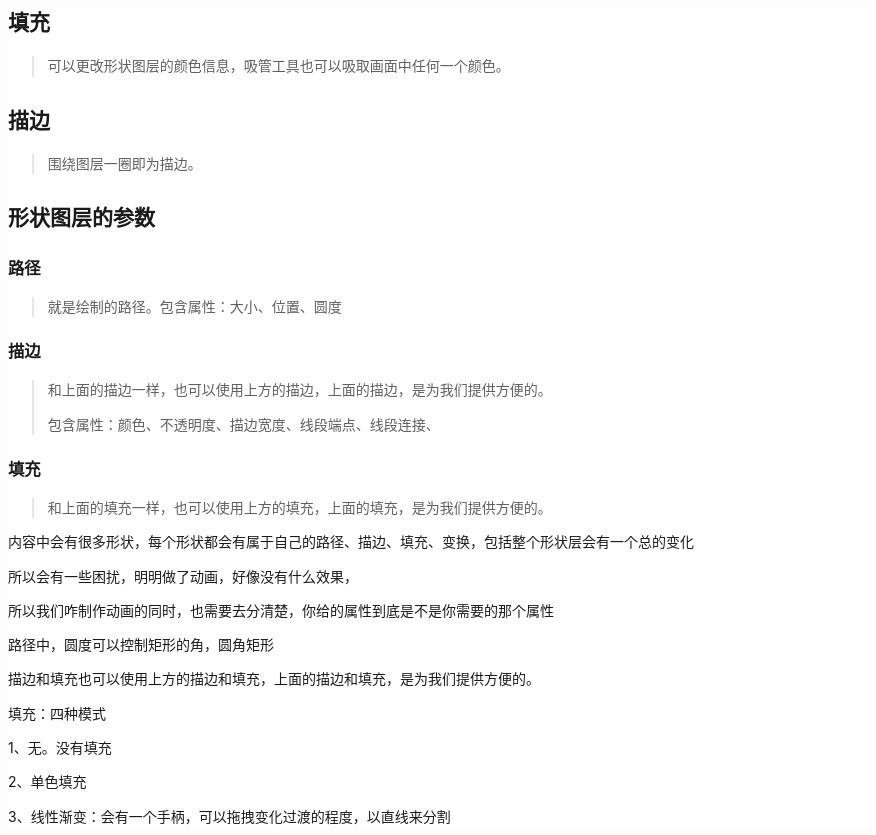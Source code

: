 

## 填充

> 可以更改形状图层的颜色信息，吸管工具也可以吸取画面中任何一个颜色。



## 描边

> 围绕图层一圈即为描边。



## 形状图层的参数

### 路径

> 就是绘制的路径。包含属性：大小、位置、圆度



### 描边

> 和上面的描边一样，也可以使用上方的描边，上面的描边，是为我们提供方便的。
>
> 包含属性：颜色、不透明度、描边宽度、线段端点、线段连接、



### 填充

> 和上面的填充一样，也可以使用上方的填充，上面的填充，是为我们提供方便的。













内容中会有很多形状，每个形状都会有属于自己的路径、描边、填充、变换，包括整个形状层会有一个总的变化

所以会有一些困扰，明明做了动画，好像没有什么效果，

所以我们咋制作动画的同时，也需要去分清楚，你给的属性到底是不是你需要的那个属性

路径中，圆度可以控制矩形的角，圆角矩形

描边和填充也可以使用上方的描边和填充，上面的描边和填充，是为我们提供方便的。



填充：四种模式

1、无。没有填充

2、单色填充

3、线性渐变：会有一个手柄，可以拖拽变化过渡的程度，以直线来分割

